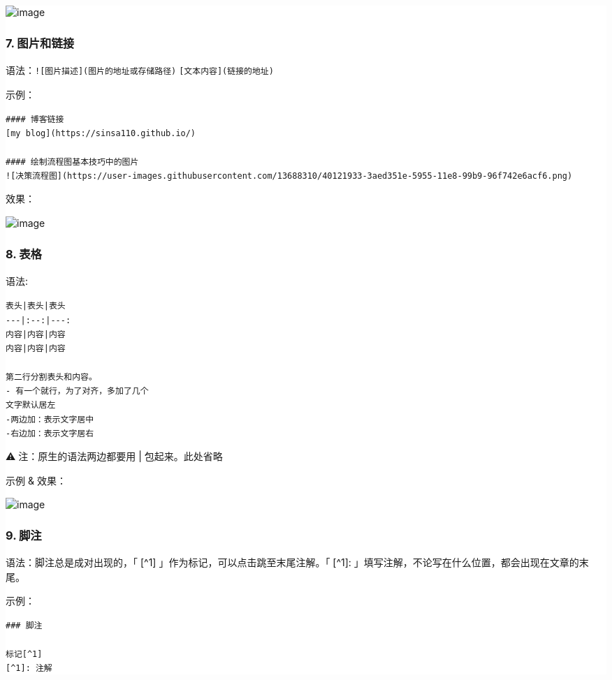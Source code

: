 ![image](https://user-images.githubusercontent.com/13688310/40985470-c6567e82-6916-11e8-94f5-af1f7da4afa1.png)


### 7. 图片和链接

语法：`![图片描述](图片的地址或存储路径)` `[文本内容](链接的地址)`

示例：

```
#### 博客链接
[my blog](https://sinsa110.github.io/)

#### 绘制流程图基本技巧中的图片
![决策流程图](https://user-images.githubusercontent.com/13688310/40121933-3aed351e-5955-11e8-99b9-96f742e6acf6.png)
```

效果：

![image](https://user-images.githubusercontent.com/13688310/40985557-fa21b948-6916-11e8-8a3c-984e68cb3702.png)


### 8. 表格

语法:

```
表头|表头|表头
---|:--:|---:
内容|内容|内容
内容|内容|内容

第二行分割表头和内容。
- 有一个就行，为了对齐，多加了几个
文字默认居左
-两边加：表示文字居中
-右边加：表示文字居右

```
⚠️ 注：原生的语法两边都要用 | 包起来。此处省略




 示例 & 效果：

![image](https://user-images.githubusercontent.com/13688310/41035258-aec6c030-69be-11e8-990f-0bf8f0a23360.png)


### 9. 脚注

语法：脚注总是成对出现的，「 [^1] 」作为标记，可以点击跳至末尾注解。「 [^1]: 」填写注解，不论写在什么位置，都会出现在文章的末尾。

示例：

```
### 脚注

标记[^1]
[^1]: 注解

```
